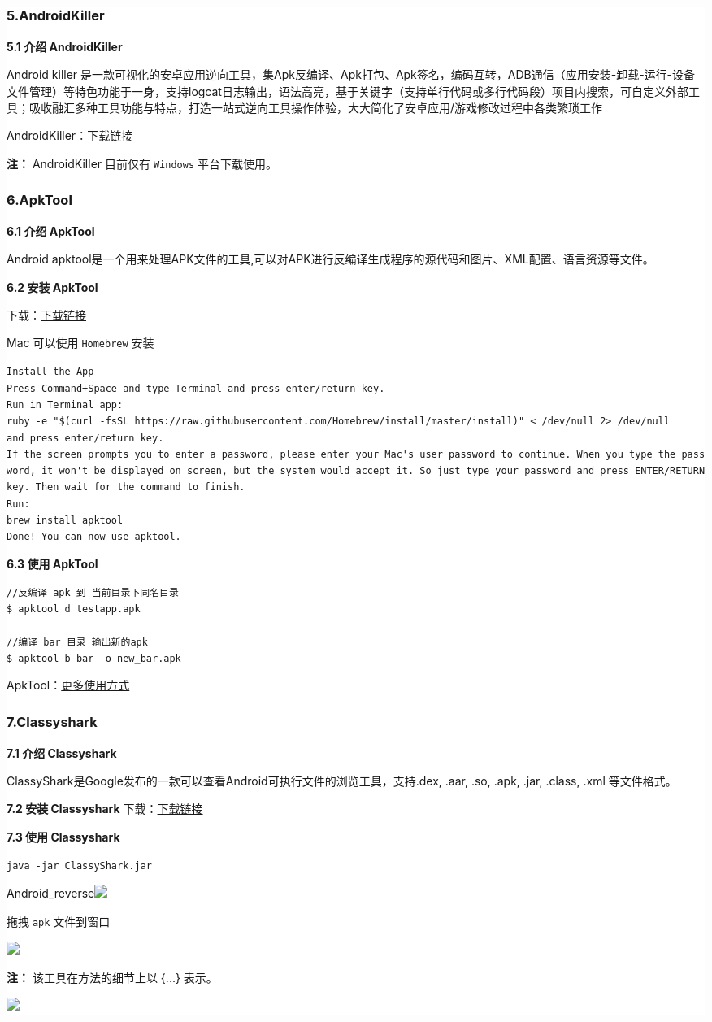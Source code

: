 ### 5.AndroidKiller  
**5.1 介绍 AndroidKiller**

Android killer 是一款可视化的安卓应用逆向工具，集Apk反编译、Apk打包、Apk签名，编码互转，ADB通信（应用安装-卸载-运行-设备文件管理）等特色功能于一身，支持logcat日志输出，语法高亮，基于关键字（支持单行代码或多行代码段）项目内搜索，可自定义外部工具；吸收融汇多种工具功能与特点，打造一站式逆向工具操作体验，大大简化了安卓应用/游戏修改过程中各类繁琐工作

AndroidKiller：[下载链接](https://www.52pojie.cn/thread-421203-1-1.html)

**注：**
AndroidKiller 目前仅有 `Windows` 平台下载使用。

### 6.ApkTool 
**6.1 介绍 ApkTool**

Android apktool是一个用来处理APK文件的工具,可以对APK进行反编译生成程序的源代码和图片、XML配置、语言资源等文件。

**6.2 安装 ApkTool**

下载：[下载链接](https://ibotpeaches.github.io/Apktool/)

Mac 可以使用 `Homebrew` 安装

	Install the App
	Press Command+Space and type Terminal and press enter/return key.
	Run in Terminal app:
	ruby -e "$(curl -fsSL https://raw.githubusercontent.com/Homebrew/install/master/install)" < /dev/null 2> /dev/null
	and press enter/return key. 
	If the screen prompts you to enter a password, please enter your Mac's user password to continue. When you type the password, it won't be displayed on screen, but the system would accept it. So just type your password and press ENTER/RETURN key. Then wait for the command to finish.
	Run:
	brew install apktool
	Done! You can now use apktool.

**6.3 使用 ApkTool**
	
	//反编译 apk 到 当前目录下同名目录
	$ apktool d testapp.apk
	
	//编译 bar 目录 输出新的apk
	$ apktool b bar -o new_bar.apk

ApkTool：[更多使用方式](https://ibotpeaches.github.io/Apktool/documentation/)


### 7.Classyshark
**7.1 介绍 Classyshark**

ClassyShark是Google发布的一款可以查看Android可执行文件的浏览工具，支持.dex, .aar, .so, .apk, .jar, .class, .xml 等文件格式。

**7.2 安装 Classyshark**
下载：[下载链接](https://github.com/google/android-classyshark/releases)

**7.3 使用 Classyshark**

	java -jar ClassyShark.jar

Android_reverse![]({{site.baseurl}}/assets/img/Android_battery/Android_reverse/shark.jpg)

拖拽 `apk` 文件到窗口

![]({{site.baseurl}}/assets/img/Android_battery/shark2.jpg)

**注：**
该工具在方法的细节上以 {...} 表示。

![]({{site.baseurl}}/assets/img/Android_battery/mc.png)
